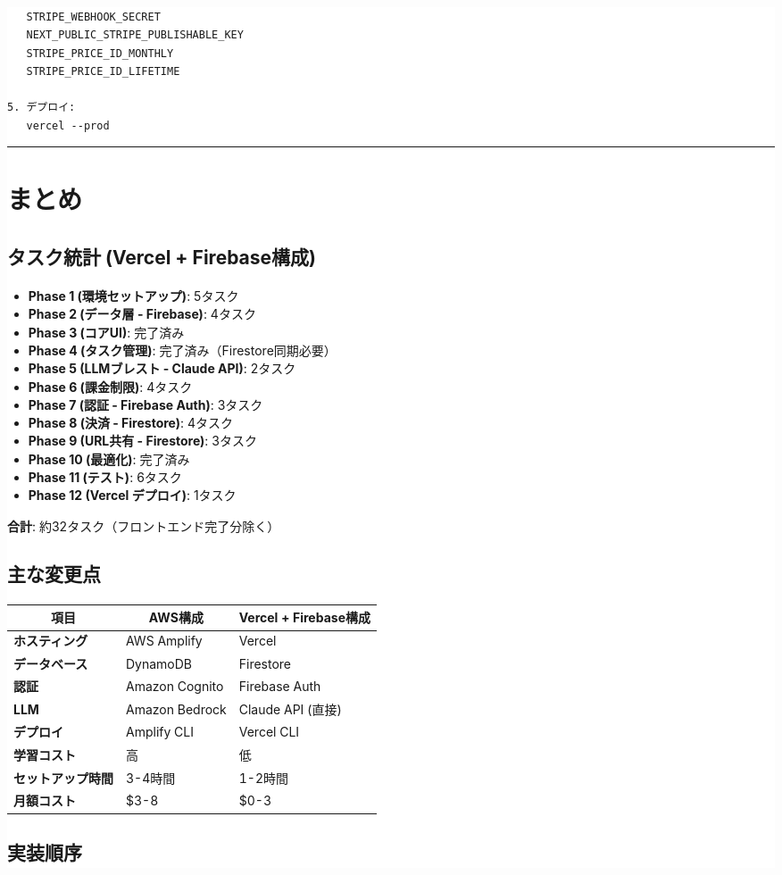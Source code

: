 ```
   STRIPE_WEBHOOK_SECRET
   NEXT_PUBLIC_STRIPE_PUBLISHABLE_KEY
   STRIPE_PRICE_ID_MONTHLY
   STRIPE_PRICE_ID_LIFETIME

5. デプロイ:
   vercel --prod
```

---

# まとめ

## タスク統計 (Vercel + Firebase構成)

- **Phase 1 (環境セットアップ)**: 5タスク
- **Phase 2 (データ層 - Firebase)**: 4タスク
- **Phase 3 (コアUI)**: 完了済み
- **Phase 4 (タスク管理)**: 完了済み（Firestore同期必要）
- **Phase 5 (LLMブレスト - Claude API)**: 2タスク
- **Phase 6 (課金制限)**: 4タスク
- **Phase 7 (認証 - Firebase Auth)**: 3タスク
- **Phase 8 (決済 - Firestore)**: 4タスク
- **Phase 9 (URL共有 - Firestore)**: 3タスク
- **Phase 10 (最適化)**: 完了済み
- **Phase 11 (テスト)**: 6タスク
- **Phase 12 (Vercel デプロイ)**: 1タスク

**合計**: 約32タスク（フロントエンド完了分除く）

## 主な変更点

| 項目 | AWS構成 | Vercel + Firebase構成 |
|-----|---------|---------------------|
| **ホスティング** | AWS Amplify | Vercel |
| **データベース** | DynamoDB | Firestore |
| **認証** | Amazon Cognito | Firebase Auth |
| **LLM** | Amazon Bedrock | Claude API (直接) |
| **デプロイ** | Amplify CLI | Vercel CLI |
| **学習コスト** | 高 | 低 |
| **セットアップ時間** | 3-4時間 | 1-2時間 |
| **月額コスト** | $3-8 | $0-3 |

## 実装順序

